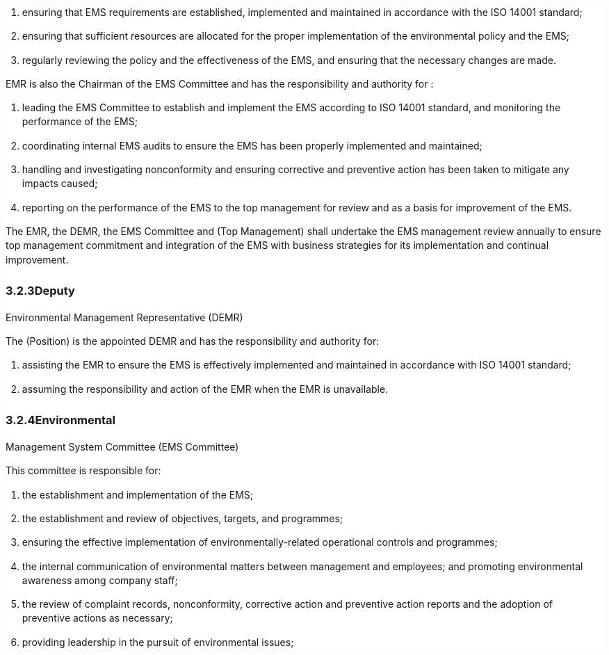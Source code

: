 1. ensuring that EMS requirements are established, implemented and	maintained in accordance with the ISO 14001 standard;

1. ensuring that sufficient resources are allocated for the proper	implementation of the environmental policy and the EMS;

1. regularly reviewing the policy and the effectiveness of the EMS, and	ensuring that the necessary changes are made.

EMR is also the Chairman of the EMS Committee and has the
responsibility and authority for :

1. leading the EMS Committee to establish and implement the EMS	according to ISO 14001 standard, and monitoring the performance of	the EMS;

1. coordinating internal EMS audits to ensure the EMS has been properly	implemented and maintained;

1. handling and investigating nonconformity and ensuring corrective and	preventive action has been taken to mitigate any impacts caused;

1. reporting on the performance of the EMS to the top management for	review and as a basis for improvement of the EMS.

The EMR, the DEMR, the EMS Committee and (Top
Management) shall undertake the EMS management
review annually to ensure top
management commitment and integration of the EMS with business
strategies for its implementation and continual improvement.

### 3.2.3Deputy
Environmental Management Representative (DEMR)

The (Position) is the appointed DEMR and has the
responsibility and authority for:

1. assisting the EMR to ensure the EMS is effectively implemented and	maintained in accordance with ISO 14001 standard;

1. assuming the responsibility and action of the EMR when the EMR is	unavailable.

### 3.2.4Environmental
Management System Committee (EMS Committee)

This committee is responsible for:

1. the establishment and implementation of the EMS;

1. the establishment and review of objectives, targets, and programmes;

1. ensuring the effective implementation of environmentally-related	operational controls and programmes;

1. the internal communication of environmental matters between	management and employees; and promoting environmental awareness	among company staff;

1. the review of complaint records, nonconformity, corrective action	and preventive action reports and the adoption of preventive actions	as necessary;

1. providing leadership in the pursuit of environmental issues;
